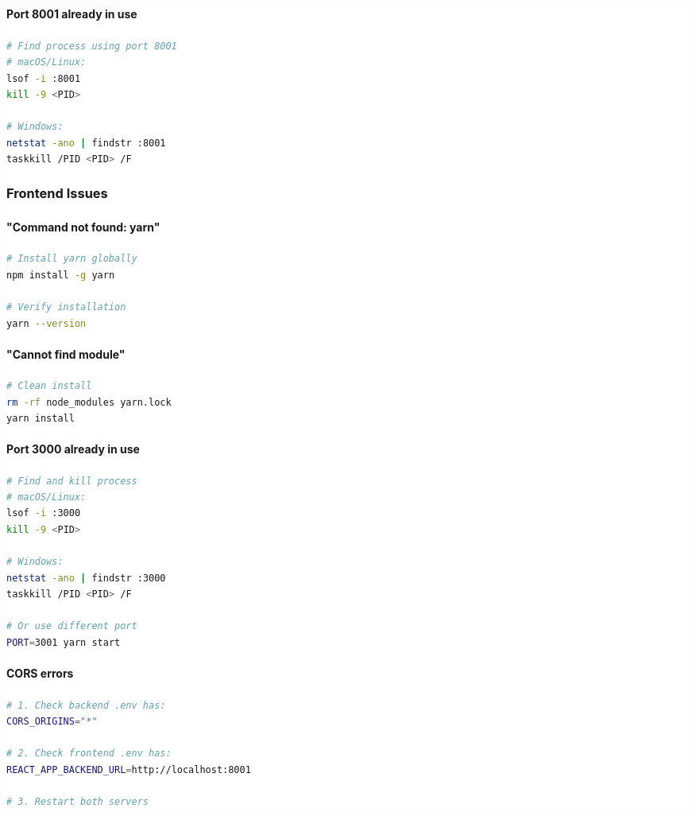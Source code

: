 #### Port 8001 already in use
```bash
# Find process using port 8001
# macOS/Linux:
lsof -i :8001
kill -9 <PID>

# Windows:
netstat -ano | findstr :8001
taskkill /PID <PID> /F
```

### Frontend Issues

#### "Command not found: yarn"
```bash
# Install yarn globally
npm install -g yarn

# Verify installation
yarn --version
```

#### "Cannot find module"
```bash
# Clean install
rm -rf node_modules yarn.lock
yarn install
```

#### Port 3000 already in use
```bash
# Find and kill process
# macOS/Linux:
lsof -i :3000
kill -9 <PID>

# Windows:
netstat -ano | findstr :3000
taskkill /PID <PID> /F

# Or use different port
PORT=3001 yarn start
```

#### CORS errors
```bash
# 1. Check backend .env has:
CORS_ORIGINS="*"

# 2. Check frontend .env has:
REACT_APP_BACKEND_URL=http://localhost:8001

# 3. Restart both servers
```
